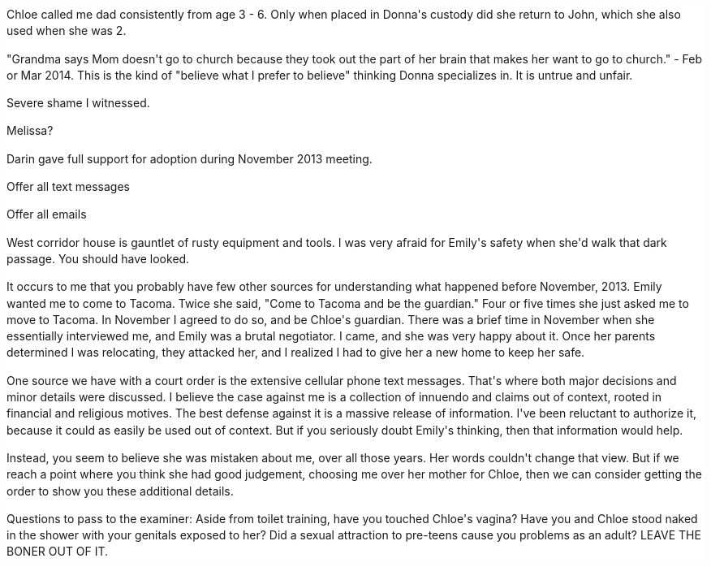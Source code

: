Chloe called me dad consistently from age 3 - 6. Only when placed in Donna's custody did she return to John, which she 
also used when she was 2.

"Grandma says Mom doesn't go to church because they took out the part of her brain that makes her want to go to church." - 
Feb or Mar 2014. This is the kind of "believe what I prefer to believe" thinking Donna specializes in. It is untrue and 
unfair.

Severe shame I witnessed.

Melissa?

Darin gave full support for adoption during November 2013 meeting. 

Offer all text messages

Offer all emails

West corridor house is gauntlet of rusty equipment and tools. I was very afraid for Emily's safety when she'd walk that 
dark passage. You should have looked.

It occurs to me that you probably have few other sources for understanding what 
happened before November, 2013. Emily wanted me to come to Tacoma.
Twice she said, "Come to Tacoma and be the guardian." Four or five times she just asked me to move to Tacoma.
In November I
agreed to do so, and be Chloe's guardian.
There was a brief time in November when she essentially
interviewed me, and Emily was a brutal negotiator. I came, and she was
very happy about it. Once her parents
determined I was relocating, they attacked her, and I realized I had
to give her a new home to keep her safe.

One source we have with a court order is the extensive cellular phone
text messages. That's where both major decisions and minor details were
discussed. I believe the case against me is a collection of innuendo
and claims out of context, rooted in financial and religious motives.
The best defense against it is a massive
release of information. I've been reluctant to authorize it, because
it could as easily be used out of context. But if you seriously doubt
Emily's thinking, then that information would help.

Instead, you seem to believe she was mistaken about me, over all those years.
Her words couldn't change that view. But if we reach a point where you think
she had good judgement, choosing me over her mother for Chloe, then
we can consider getting the order to show you these additional details.

Questions to pass to the examiner:
Aside from toilet training, have you touched Chloe's vagina?
Have you and Chloe stood naked in the shower with your genitals exposed to her?
Did a sexual attraction to pre-teens cause you problems as an adult?
LEAVE THE BONER OUT OF IT.
